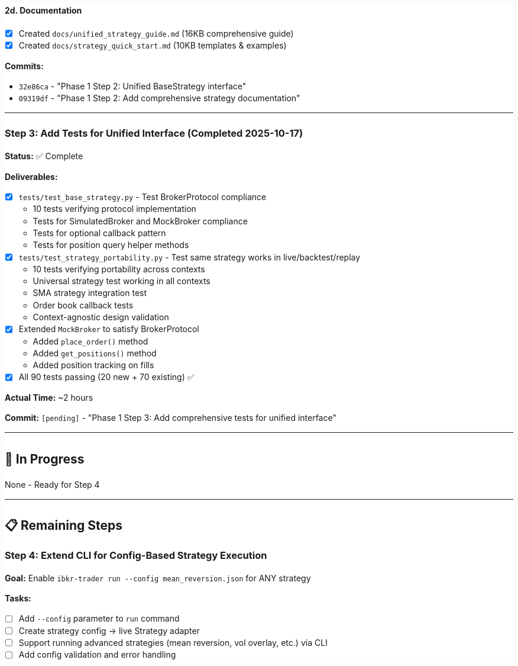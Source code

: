 #### 2d. Documentation
- [x] Created `docs/unified_strategy_guide.md` (16KB comprehensive guide)
- [x] Created `docs/strategy_quick_start.md` (10KB templates & examples)

**Commits:**
- `32e86ca` - "Phase 1 Step 2: Unified BaseStrategy interface"
- `09319df` - "Phase 1 Step 2: Add comprehensive strategy documentation"

---

### Step 3: Add Tests for Unified Interface (Completed 2025-10-17)

**Status:** ✅ Complete

**Deliverables:**
- [x] `tests/test_base_strategy.py` - Test BrokerProtocol compliance
  - 10 tests verifying protocol implementation
  - Tests for SimulatedBroker and MockBroker compliance
  - Tests for optional callback pattern
  - Tests for position query helper methods
- [x] `tests/test_strategy_portability.py` - Test same strategy works in live/backtest/replay
  - 10 tests verifying portability across contexts
  - Universal strategy test working in all contexts
  - SMA strategy integration test
  - Order book callback tests
  - Context-agnostic design validation
- [x] Extended `MockBroker` to satisfy BrokerProtocol
  - Added `place_order()` method
  - Added `get_positions()` method
  - Added position tracking on fills
- [x] All 90 tests passing (20 new + 70 existing) ✅

**Actual Time:** ~2 hours

**Commit:** `[pending]` - "Phase 1 Step 3: Add comprehensive tests for unified interface"

---

## 🚧 In Progress

None - Ready for Step 4

---

## 📋 Remaining Steps

### Step 4: Extend CLI for Config-Based Strategy Execution

**Goal:** Enable `ibkr-trader run --config mean_reversion.json` for ANY strategy

**Tasks:**
- [ ] Add `--config` parameter to `run` command
- [ ] Create strategy config → live Strategy adapter
- [ ] Support running advanced strategies (mean reversion, vol overlay, etc.) via CLI
- [ ] Add config validation and error handling
